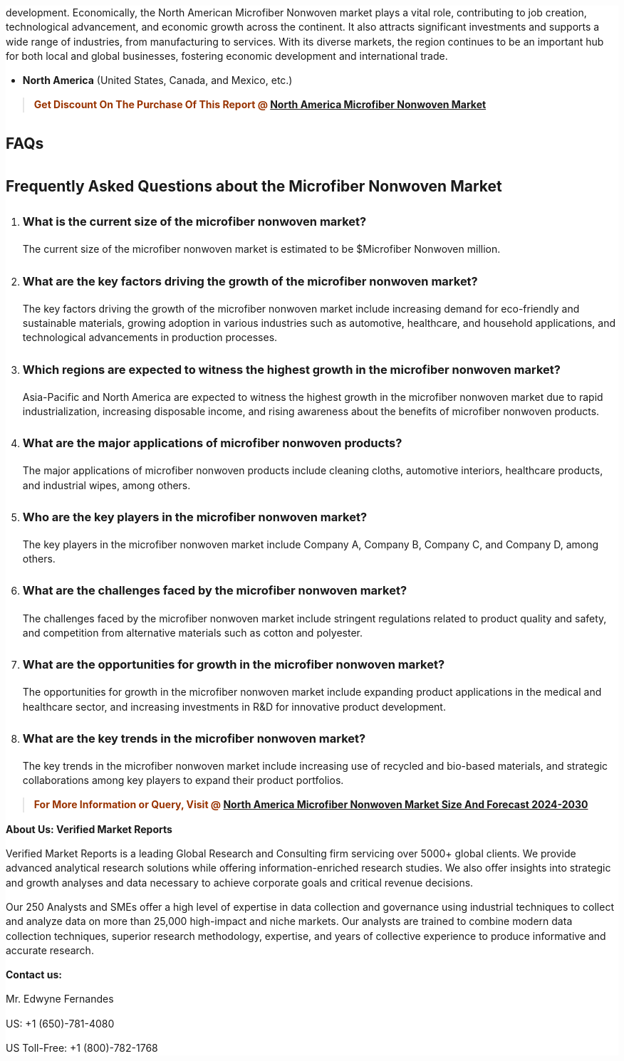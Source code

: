 development. Economically, the North American Microfiber Nonwoven market plays a vital role, contributing to job creation, technological advancement, and economic growth across the continent. It also attracts significant investments and supports a wide range of industries, from manufacturing to services. With its diverse markets, the region continues to be an important hub for both local and global businesses, fostering economic development and international trade.</p><ul> <li><strong>North America</strong> (United States, Canada, and Mexico, etc.)</li></ul><blockquote><p><span style="color: #993300;"><strong>Get Discount On The Purchase Of This Report @ <a href="https://www.verifiedmarketreports.com/ask-for-discount/?rid=422658&utm_source=Github-NA&utm_medium=362">North America Microfiber Nonwoven Market</a></strong></span></p></blockquote><h2>FAQs</h2><p> <h2>Frequently Asked Questions about the Microfiber Nonwoven Market</h1> <ol> <li> <h3>What is the current size of the microfiber nonwoven market?</div><div></h3> <p>The current size of the microfiber nonwoven market is estimated to be $Microfiber Nonwoven million.</p> </li> <li> <h3>What are the key factors driving the growth of the microfiber nonwoven market?</div><div></h3> <p>The key factors driving the growth of the microfiber nonwoven market include increasing demand for eco-friendly and sustainable materials, growing adoption in various industries such as automotive, healthcare, and household applications, and technological advancements in production processes.</p> </li> <li> <h3>Which regions are expected to witness the highest growth in the microfiber nonwoven market?</div><div></h3> <p>Asia-Pacific and North America are expected to witness the highest growth in the microfiber nonwoven market due to rapid industrialization, increasing disposable income, and rising awareness about the benefits of microfiber nonwoven products.</p> </li> <li> <h3>What are the major applications of microfiber nonwoven products?</div><div></h3> <p>The major applications of microfiber nonwoven products include cleaning cloths, automotive interiors, healthcare products, and industrial wipes, among others.</p> </li> <li> <h3>Who are the key players in the microfiber nonwoven market?</div><div></h3> <p>The key players in the microfiber nonwoven market include Company A, Company B, Company C, and Company D, among others.</p> </li> <li> <h3>What are the challenges faced by the microfiber nonwoven market?</div><div></h3> <p>The challenges faced by the microfiber nonwoven market include stringent regulations related to product quality and safety, and competition from alternative materials such as cotton and polyester.</p> </li> <li> <h3>What are the opportunities for growth in the microfiber nonwoven market?</div><div></h3> <p>The opportunities for growth in the microfiber nonwoven market include expanding product applications in the medical and healthcare sector, and increasing investments in R&D for innovative product development.</p> </li> <li> <h3>What are the key trends in the microfiber nonwoven market?</div><div></h3> <p>The key trends in the microfiber nonwoven market include increasing use of recycled and bio-based materials, and strategic collaborations among key players to expand their product portfolios.</p> </li> </ol></body></html></p><blockquote><p><span style="color: #993300;"><strong>For More Information or Query, Visit @ <a href="https://www.verifiedmarketreports.com/product/microfiber-nonwoven-market/">North America Microfiber Nonwoven Market Size And Forecast 2024-2030</a></strong></span></p></blockquote><p><strong>About Us: Verified Market Reports</strong></p><p>Verified Market Reports is a leading Global Research and Consulting firm servicing over 5000+ global clients. We provide advanced analytical research solutions while offering information-enriched research studies. We also offer insights into strategic and growth analyses and data necessary to achieve corporate goals and critical revenue decisions.</p><p>Our 250 Analysts and SMEs offer a high level of expertise in data collection and governance using industrial techniques to collect and analyze data on more than 25,000 high-impact and niche markets. Our analysts are trained to combine modern data collection techniques, superior research methodology, expertise, and years of collective experience to produce informative and accurate research.</p><p><strong>Contact us:</strong></p><p>Mr. Edwyne Fernandes</p><p>US: +1 (650)-781-4080</p><p>US Toll-Free: +1 (800)-782-1768</p>
